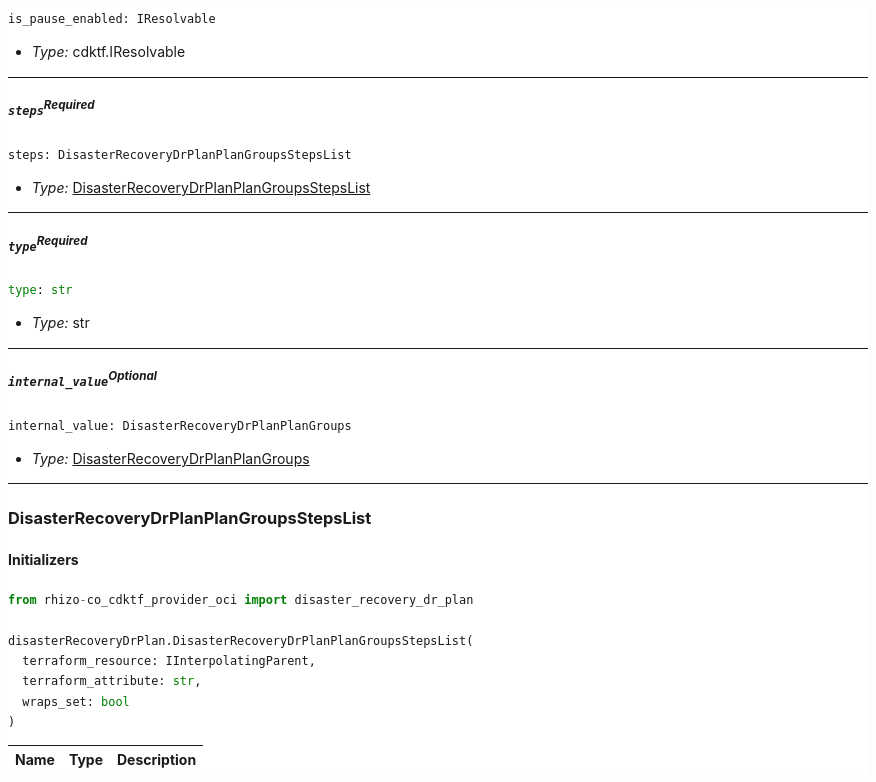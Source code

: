 ```python
is_pause_enabled: IResolvable
```

- *Type:* cdktf.IResolvable

---

##### `steps`<sup>Required</sup> <a name="steps" id="rhizo-co-terraform-provider-oci.disasterRecoveryDrPlan.DisasterRecoveryDrPlanPlanGroupsOutputReference.property.steps"></a>

```python
steps: DisasterRecoveryDrPlanPlanGroupsStepsList
```

- *Type:* <a href="#rhizo-co-terraform-provider-oci.disasterRecoveryDrPlan.DisasterRecoveryDrPlanPlanGroupsStepsList">DisasterRecoveryDrPlanPlanGroupsStepsList</a>

---

##### `type`<sup>Required</sup> <a name="type" id="rhizo-co-terraform-provider-oci.disasterRecoveryDrPlan.DisasterRecoveryDrPlanPlanGroupsOutputReference.property.type"></a>

```python
type: str
```

- *Type:* str

---

##### `internal_value`<sup>Optional</sup> <a name="internal_value" id="rhizo-co-terraform-provider-oci.disasterRecoveryDrPlan.DisasterRecoveryDrPlanPlanGroupsOutputReference.property.internalValue"></a>

```python
internal_value: DisasterRecoveryDrPlanPlanGroups
```

- *Type:* <a href="#rhizo-co-terraform-provider-oci.disasterRecoveryDrPlan.DisasterRecoveryDrPlanPlanGroups">DisasterRecoveryDrPlanPlanGroups</a>

---


### DisasterRecoveryDrPlanPlanGroupsStepsList <a name="DisasterRecoveryDrPlanPlanGroupsStepsList" id="rhizo-co-terraform-provider-oci.disasterRecoveryDrPlan.DisasterRecoveryDrPlanPlanGroupsStepsList"></a>

#### Initializers <a name="Initializers" id="rhizo-co-terraform-provider-oci.disasterRecoveryDrPlan.DisasterRecoveryDrPlanPlanGroupsStepsList.Initializer"></a>

```python
from rhizo-co_cdktf_provider_oci import disaster_recovery_dr_plan

disasterRecoveryDrPlan.DisasterRecoveryDrPlanPlanGroupsStepsList(
  terraform_resource: IInterpolatingParent,
  terraform_attribute: str,
  wraps_set: bool
)
```

| **Name** | **Type** | **Description** |
| --- | --- | --- |
